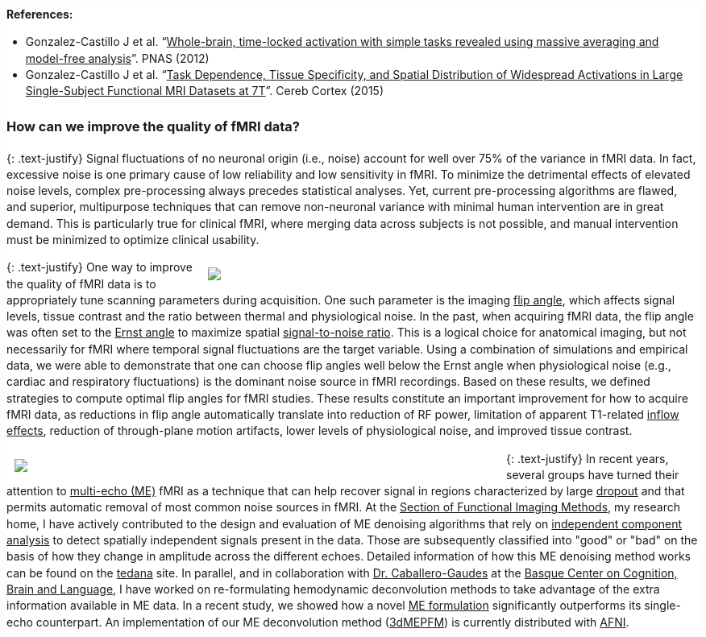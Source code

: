 **References:**
* Gonzalez-Castillo J et al. “[Whole-brain, time-locked activation with simple tasks revealed using massive averaging and model-free analysis](https://www.pnas.org/content/pnas/109/14/5487.full.pdf)”. PNAS (2012)
* Gonzalez-Castillo J et al. “[Task Dependence, Tissue Specificity, and Spatial Distribution of Widespread Activations in Large Single-Subject Functional MRI Datasets at 7T](https://www.ncbi.nlm.nih.gov/pmc/articles/PMC4635913/pdf/bhu148.pdf)”. Cereb Cortex (2015) 

### How can we improve the quality of fMRI data?

{: .text-justify}
Signal fluctuations of no neuronal origin (i.e., noise) account for well over 75% of the variance in fMRI data. In fact, excessive noise is one primary cause of low reliability and low sensitivity in fMRI. To minimize the detrimental effects of elevated noise levels, complex pre-processing always precedes statistical analyses. Yet, current pre-processing algorithms are flawed, and superior, multipurpose techniques that can remove non-neuronal variance with minimal human intervention are in great demand. This is particularly true for clinical fMRI, where merging data across subjects is not possible, and manual intervention must be minimized to optimize clinical usability. 

<img align="right" src="https://javiergcas.github.io/files/research/fmri_quality/flip_angle_small.png" width="600 px" style="padding: 10px">

{: .text-justify}
One way to improve the quality of fMRI data is to appropriately tune scanning parameters during acquisition. One such parameter is the imaging [flip angle](http://mriquestions.com/what-is-flip-angle.html), which affects signal levels, tissue contrast and the ratio between thermal and physiological noise. In the past, when acquiring fMRI data, the flip angle was often set to the [Ernst angle](http://mriquestions.com/optimal-flip-angle.html) to maximize spatial [signal-to-noise ratio](https://www.imaios.com/en/e-Courses/e-MRI/Image-quality-and-artifacts/Signal-to-noise-ratio). This is a logical choice for anatomical imaging, but not necessarily for fMRI where temporal signal fluctuations are the target variable. Using a combination of simulations and empirical data, we were able to demonstrate that one can choose flip angles well below the Ernst angle when physiological noise (e.g., cardiac and respiratory fluctuations) is the dominant noise source in fMRI recordings. Based on these results, we defined strategies to compute optimal flip angles for fMRI studies. These results constitute an important improvement for how to acquire fMRI data, as reductions in flip angle automatically translate into reduction of RF power, limitation of apparent T1-related [inflow effects](https://pubmed.ncbi.nlm.nih.gov/22019882/), reduction of through-plane motion artifacts, lower levels of physiological noise, and improved tissue contrast.

<img align="left" src="https://javiergcas.github.io/files/research/fmri_quality/me_deconvolution_small.png" width="600 px" style="padding: 10px">

{: .text-justify}
In recent years, several groups have turned their attention to [multi-echo (ME)](https://tedana.readthedocs.io/en/latest/multi-echo.html) fMRI as a technique that can help recover signal in regions characterized by large [dropout](http://cbs.fas.harvard.edu/science/core-facilities/neuroimaging/information-investigators/MRphysicsfaq#dropout) and that permits automatic removal of most common noise sources in fMRI. At the [Section of Functional Imaging Methods](https://fim.nimh.nih.gov/), my research home, I have actively contributed to the design and evaluation of ME denoising algorithms that rely on [independent component analysis](https://en.wikipedia.org/wiki/Independent_component_analysis) to detect spatially independent signals present in the data. Those are subsequently classified into "good" or "bad" on the basis of how they change in amplitude across the different echoes. Detailed information of how this ME denoising method works can be found on the [tedana](https://tedana.readthedocs.io/) site. In parallel, and in collaboration with [Dr. Caballero-Gaudes](https://www.bcbl.eu/en/conocenos/equipo/cesar-caballero-gaudes) at the [Basque Center on Cognition, Brain and Language](https://www.bcbl.eu/en), I have worked on re-formulating hemodynamic deconvolution methods to take advantage of the extra information available in ME data. In a recent study, we showed how a novel [ME formulation](https://www.ncbi.nlm.nih.gov/pmc/articles/PMC6819276/pdf/nihms-1538772.pdf) significantly outperforms its single-echo counterpart. An implementation of our ME deconvolution method ([3dMEPFM](https://afni.nimh.nih.gov/pub/dist/doc/program_help/3dMEPFM.html)) is currently distributed with [AFNI](https://afni.nimh.nih.gov).
